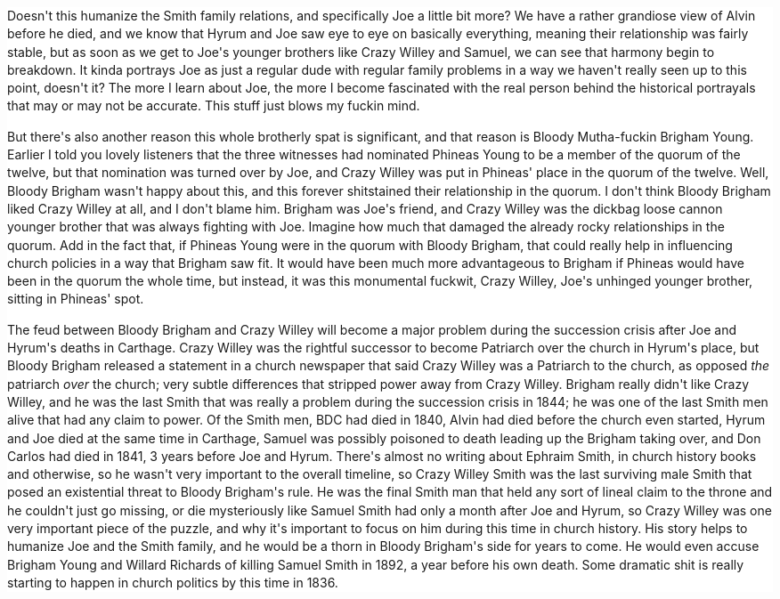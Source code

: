 Doesn't this humanize the Smith family relations, and specifically Joe a
little bit more? We have a rather grandiose view of Alvin before he
died, and we know that Hyrum and Joe saw eye to eye on basically
everything, meaning their relationship was fairly stable, but as soon as
we get to Joe's younger brothers like Crazy Willey and Samuel, we can
see that harmony begin to breakdown. It kinda portrays Joe as just a
regular dude with regular family problems in a way we haven't really
seen up to this point, doesn't it? The more I learn about Joe, the more
I become fascinated with the real person behind the historical
portrayals that may or may not be accurate. This stuff just blows my
fuckin mind.

But there's also another reason this whole brotherly spat is
significant, and that reason is Bloody Mutha-fuckin Brigham Young.
Earlier I told you lovely listeners that the three witnesses had
nominated Phineas Young to be a member of the quorum of the twelve, but
that nomination was turned over by Joe, and Crazy Willey was put in
Phineas' place in the quorum of the twelve. Well, Bloody Brigham wasn't
happy about this, and this forever shitstained their relationship in the
quorum. I don't think Bloody Brigham liked Crazy Willey at all, and I
don't blame him. Brigham was Joe's friend, and Crazy Willey was the
dickbag loose cannon younger brother that was always fighting with Joe.
Imagine how much that damaged the already rocky relationships in the
quorum. Add in the fact that, if Phineas Young were in the quorum with
Bloody Brigham, that could really help in influencing church policies in
a way that Brigham saw fit. It would have been much more advantageous to
Brigham if Phineas would have been in the quorum the whole time, but
instead, it was this monumental fuckwit, Crazy Willey, Joe's unhinged
younger brother, sitting in Phineas' spot.

The feud between Bloody Brigham and Crazy Willey will become a major
problem during the succession crisis after Joe and Hyrum's deaths in
Carthage. Crazy Willey was the rightful successor to become Patriarch
over the church in Hyrum's place, but Bloody Brigham released a
statement in a church newspaper that said Crazy Willey was a Patriarch
to the church, as opposed *the* patriarch *over* the church; very subtle
differences that stripped power away from Crazy Willey. Brigham really
didn't like Crazy Willey, and he was the last Smith that was really a
problem during the succession crisis in 1844; he was one of the last
Smith men alive that had any claim to power. Of the Smith men, BDC had
died in 1840, Alvin had died before the church even started, Hyrum and
Joe died at the same time in Carthage, Samuel was possibly poisoned to
death leading up the Brigham taking over, and Don Carlos had died in
1841, 3 years before Joe and Hyrum. There's almost no writing about
Ephraim Smith, in church history books and otherwise, so he wasn't very
important to the overall timeline, so Crazy Willey Smith was the last
surviving male Smith that posed an existential threat to Bloody
Brigham's rule. He was the final Smith man that held any sort of lineal
claim to the throne and he couldn't just go missing, or die mysteriously
like Samuel Smith had only a month after Joe and Hyrum, so Crazy Willey
was one very important piece of the puzzle, and why it's important to
focus on him during this time in church history. His story helps to
humanize Joe and the Smith family, and he would be a thorn in Bloody
Brigham's side for years to come. He would even accuse Brigham Young and
Willard Richards of killing Samuel Smith in 1892, a year before his own
death. Some dramatic shit is really starting to happen in church
politics by this time in 1836.
